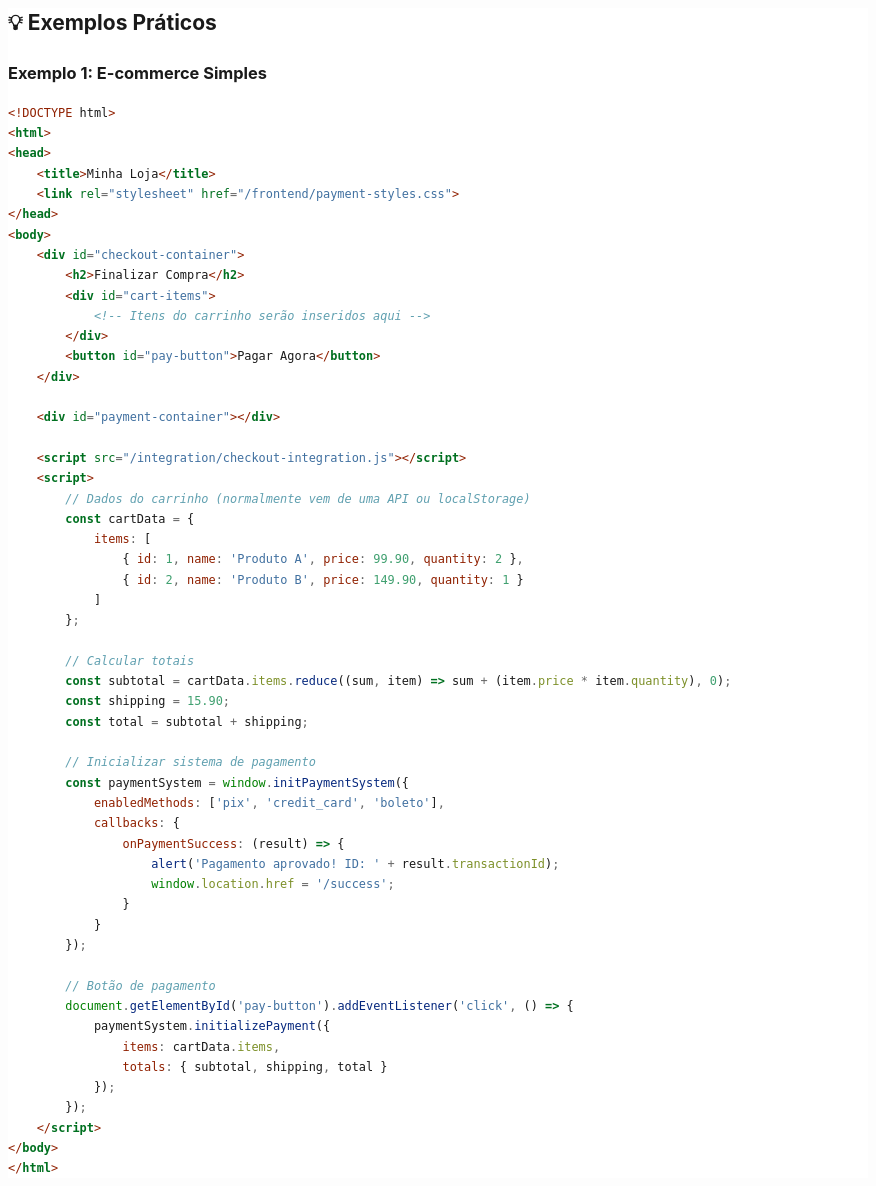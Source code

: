 ## 💡 Exemplos Práticos

### Exemplo 1: E-commerce Simples

```html
<!DOCTYPE html>
<html>
<head>
    <title>Minha Loja</title>
    <link rel="stylesheet" href="/frontend/payment-styles.css">
</head>
<body>
    <div id="checkout-container">
        <h2>Finalizar Compra</h2>
        <div id="cart-items">
            <!-- Itens do carrinho serão inseridos aqui -->
        </div>
        <button id="pay-button">Pagar Agora</button>
    </div>

    <div id="payment-container"></div>

    <script src="/integration/checkout-integration.js"></script>
    <script>
        // Dados do carrinho (normalmente vem de uma API ou localStorage)
        const cartData = {
            items: [
                { id: 1, name: 'Produto A', price: 99.90, quantity: 2 },
                { id: 2, name: 'Produto B', price: 149.90, quantity: 1 }
            ]
        };

        // Calcular totais
        const subtotal = cartData.items.reduce((sum, item) => sum + (item.price * item.quantity), 0);
        const shipping = 15.90;
        const total = subtotal + shipping;

        // Inicializar sistema de pagamento
        const paymentSystem = window.initPaymentSystem({
            enabledMethods: ['pix', 'credit_card', 'boleto'],
            callbacks: {
                onPaymentSuccess: (result) => {
                    alert('Pagamento aprovado! ID: ' + result.transactionId);
                    window.location.href = '/success';
                }
            }
        });

        // Botão de pagamento
        document.getElementById('pay-button').addEventListener('click', () => {
            paymentSystem.initializePayment({
                items: cartData.items,
                totals: { subtotal, shipping, total }
            });
        });
    </script>
</body>
</html>
```
